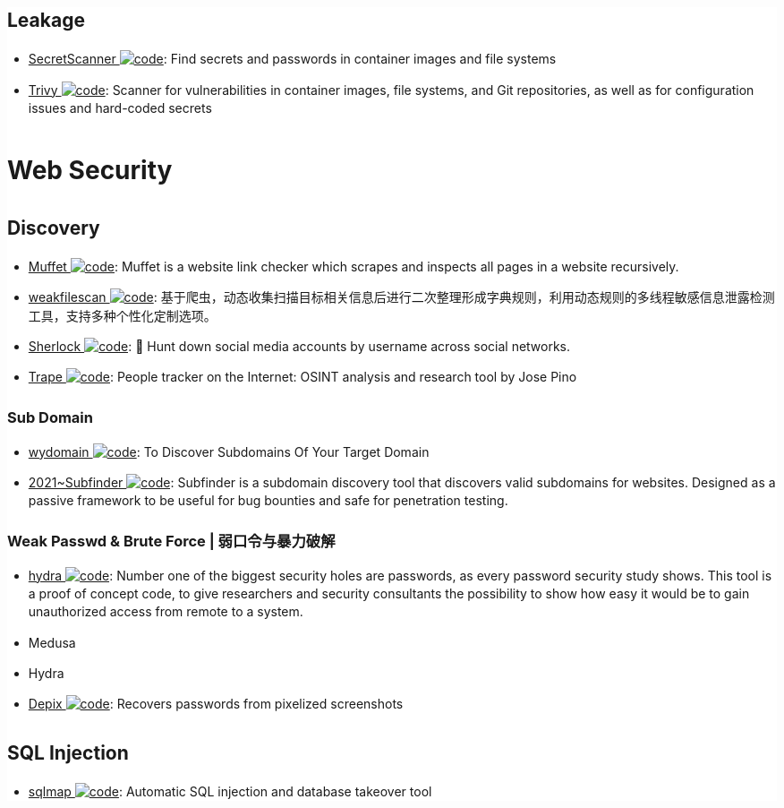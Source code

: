 ## Leakage

- [SecretScanner ![code](https://ng-tech.icu/assets/code.svg)](https://github.com/deepfence/SecretScanner): Find secrets and passwords in container images and file systems

- [Trivy ![code](https://ng-tech.icu/assets/code.svg)](https://github.com/aquasecurity/trivy): Scanner for vulnerabilities in container images, file systems, and Git repositories, as well as for configuration issues and hard-coded secrets

# Web Security

## Discovery

- [Muffet ![code](https://ng-tech.icu/assets/code.svg)](https://github.com/raviqqe/muffet): Muffet is a website link checker which scrapes and inspects all pages in a website recursively.

- [weakfilescan ![code](https://ng-tech.icu/assets/code.svg)](https://github.com/ring04h/weakfilescan): 基于爬虫，动态收集扫描目标相关信息后进行二次整理形成字典规则，利用动态规则的多线程敏感信息泄露检测工具，支持多种个性化定制选项。

- [Sherlock ![code](https://ng-tech.icu/assets/code.svg)](https://github.com/sherlock-project/sherlock): 🔎 Hunt down social media accounts by username across social networks.

- [Trape ![code](https://ng-tech.icu/assets/code.svg)](https://github.com/jofpin/trape): People tracker on the Internet: OSINT analysis and research tool by Jose Pino

### Sub Domain

- [wydomain ![code](https://ng-tech.icu/assets/code.svg)](https://github.com/ring04h/wydomain): To Discover Subdomains Of Your Target Domain

- [2021~Subfinder ![code](https://ng-tech.icu/assets/code.svg)](https://github.com/projectdiscovery/subfinder): Subfinder is a subdomain discovery tool that discovers valid subdomains for websites. Designed as a passive framework to be useful for bug bounties and safe for penetration testing.

### Weak Passwd & Brute Force | 弱口令与暴力破解

- [hydra ![code](https://ng-tech.icu/assets/code.svg)](https://github.com/vanhauser-thc/thc-hydra): Number one of the biggest security holes are passwords, as every password security study shows. This tool is a proof of concept code, to give researchers and security consultants the possibility to show how easy it would be to gain unauthorized access from remote to a system.

- Medusa

- Hydra

- [Depix ![code](https://ng-tech.icu/assets/code.svg)](https://github.com/beurtschipper/Depix): Recovers passwords from pixelized screenshots

## SQL Injection

- [sqlmap ![code](https://ng-tech.icu/assets/code.svg)](https://github.com/sqlmapproject/sqlmap): Automatic SQL injection and database takeover tool

